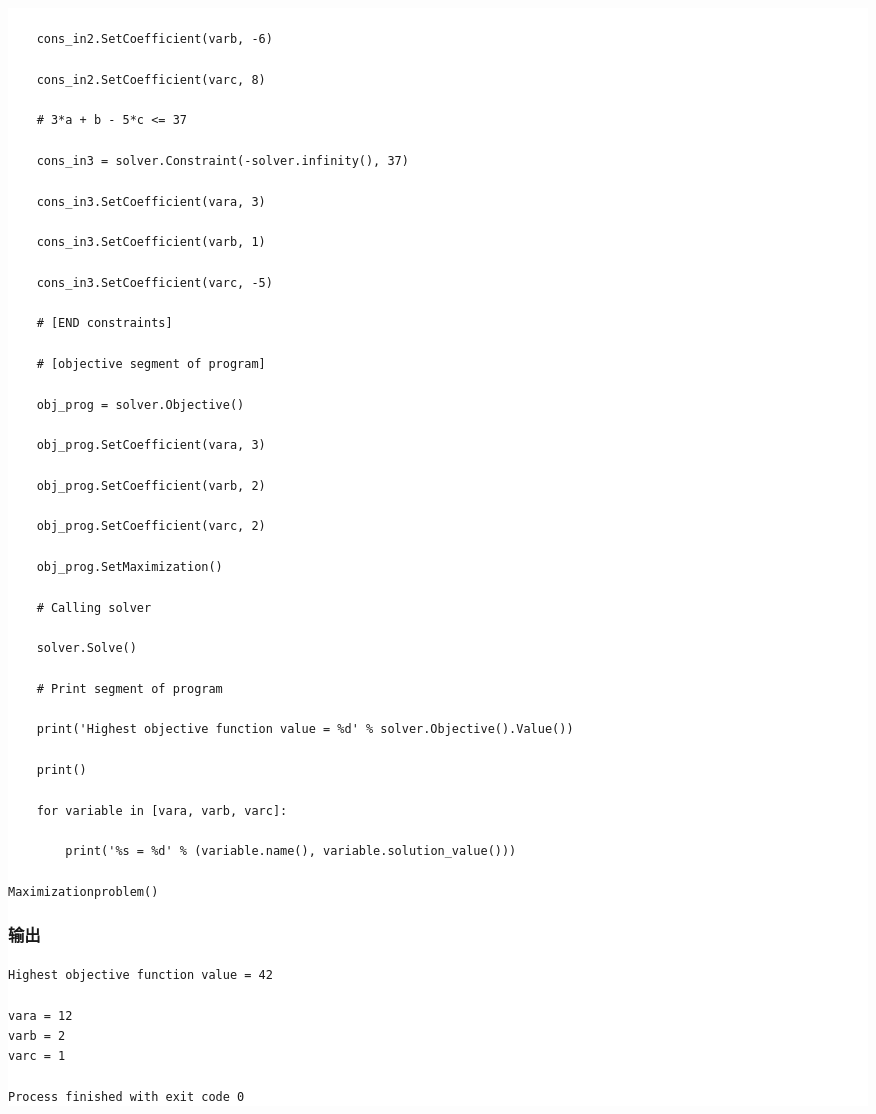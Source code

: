 ```

    cons_in2.SetCoefficient(varb, -6)

    cons_in2.SetCoefficient(varc, 8)

    # 3*a + b - 5*c <= 37

    cons_in3 = solver.Constraint(-solver.infinity(), 37)

    cons_in3.SetCoefficient(vara, 3)

    cons_in3.SetCoefficient(varb, 1)

    cons_in3.SetCoefficient(varc, -5)

    # [END constraints]

    # [objective segment of program]

    obj_prog = solver.Objective()

    obj_prog.SetCoefficient(vara, 3)

    obj_prog.SetCoefficient(varb, 2)

    obj_prog.SetCoefficient(varc, 2)

    obj_prog.SetMaximization()

    # Calling solver

    solver.Solve()

    # Print segment of program

    print('Highest objective function value = %d' % solver.Objective().Value())

    print()

    for variable in [vara, varb, varc]:

        print('%s = %d' % (variable.name(), variable.solution_value()))

Maximizationproblem()

```

### 输出

```
Highest objective function value = 42

vara = 12
varb = 2
varc = 1

Process finished with exit code 0

```
